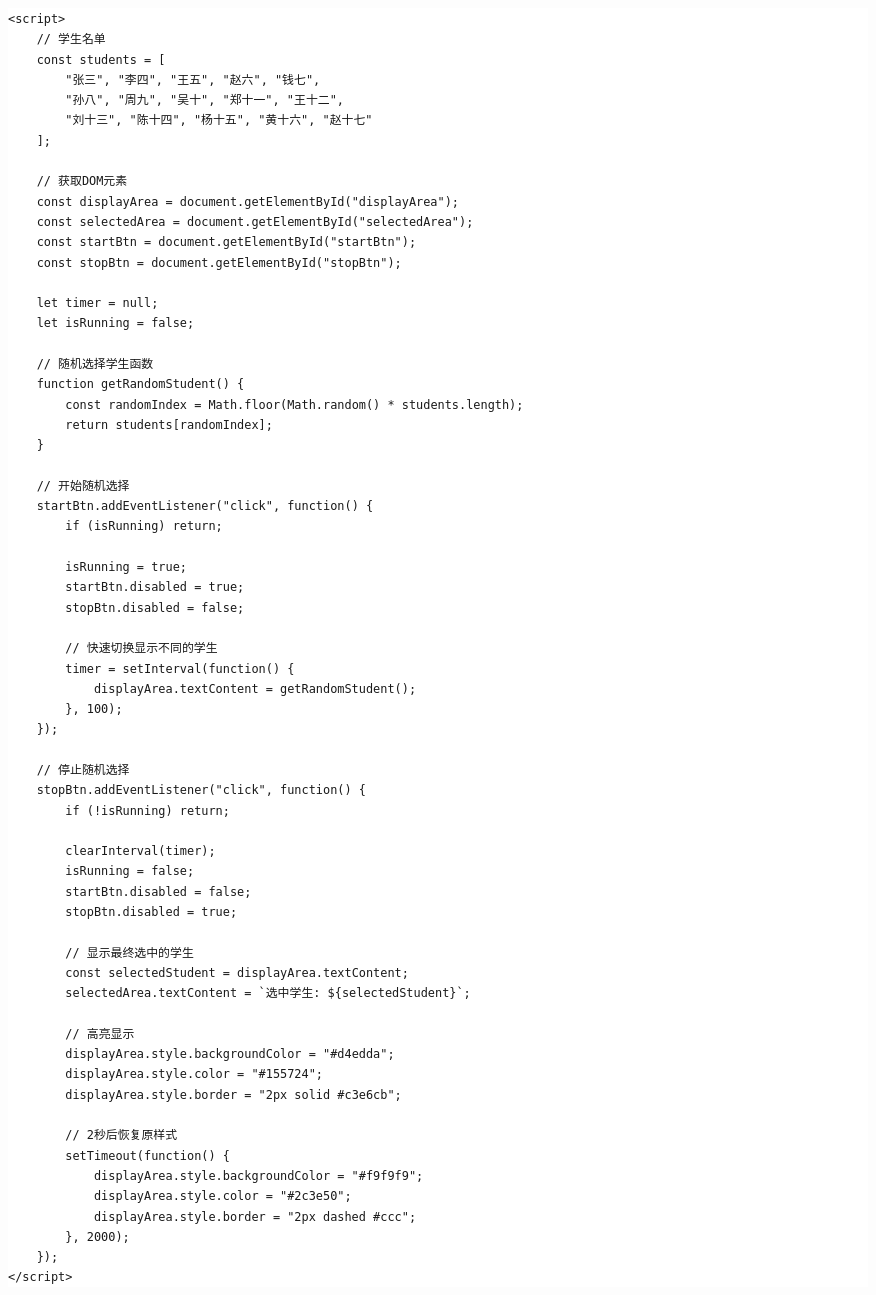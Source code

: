     <script>
        // 学生名单
        const students = [
            "张三", "李四", "王五", "赵六", "钱七", 
            "孙八", "周九", "吴十", "郑十一", "王十二",
            "刘十三", "陈十四", "杨十五", "黄十六", "赵十七"
        ];
        
        // 获取DOM元素
        const displayArea = document.getElementById("displayArea");
        const selectedArea = document.getElementById("selectedArea");
        const startBtn = document.getElementById("startBtn");
        const stopBtn = document.getElementById("stopBtn");
        
        let timer = null;
        let isRunning = false;
        
        // 随机选择学生函数
        function getRandomStudent() {
            const randomIndex = Math.floor(Math.random() * students.length);
            return students[randomIndex];
        }
        
        // 开始随机选择
        startBtn.addEventListener("click", function() {
            if (isRunning) return;
            
            isRunning = true;
            startBtn.disabled = true;
            stopBtn.disabled = false;
            
            // 快速切换显示不同的学生
            timer = setInterval(function() {
                displayArea.textContent = getRandomStudent();
            }, 100);
        });
        
        // 停止随机选择
        stopBtn.addEventListener("click", function() {
            if (!isRunning) return;
            
            clearInterval(timer);
            isRunning = false;
            startBtn.disabled = false;
            stopBtn.disabled = true;
            
            // 显示最终选中的学生
            const selectedStudent = displayArea.textContent;
            selectedArea.textContent = `选中学生: ${selectedStudent}`;
            
            // 高亮显示
            displayArea.style.backgroundColor = "#d4edda";
            displayArea.style.color = "#155724";
            displayArea.style.border = "2px solid #c3e6cb";
            
            // 2秒后恢复原样式
            setTimeout(function() {
                displayArea.style.backgroundColor = "#f9f9f9";
                displayArea.style.color = "#2c3e50";
                displayArea.style.border = "2px dashed #ccc";
            }, 2000);
        });
    </script>
</body>
</html>
